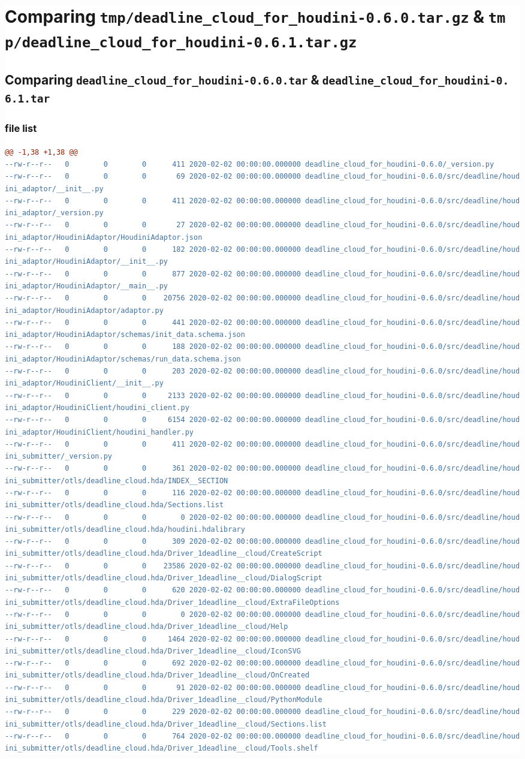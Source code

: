 # Comparing `tmp/deadline_cloud_for_houdini-0.6.0.tar.gz` & `tmp/deadline_cloud_for_houdini-0.6.1.tar.gz`

## Comparing `deadline_cloud_for_houdini-0.6.0.tar` & `deadline_cloud_for_houdini-0.6.1.tar`

### file list

```diff
@@ -1,38 +1,38 @@
--rw-r--r--   0        0        0      411 2020-02-02 00:00:00.000000 deadline_cloud_for_houdini-0.6.0/_version.py
--rw-r--r--   0        0        0       69 2020-02-02 00:00:00.000000 deadline_cloud_for_houdini-0.6.0/src/deadline/houdini_adaptor/__init__.py
--rw-r--r--   0        0        0      411 2020-02-02 00:00:00.000000 deadline_cloud_for_houdini-0.6.0/src/deadline/houdini_adaptor/_version.py
--rw-r--r--   0        0        0       27 2020-02-02 00:00:00.000000 deadline_cloud_for_houdini-0.6.0/src/deadline/houdini_adaptor/HoudiniAdaptor/HoudiniAdaptor.json
--rw-r--r--   0        0        0      182 2020-02-02 00:00:00.000000 deadline_cloud_for_houdini-0.6.0/src/deadline/houdini_adaptor/HoudiniAdaptor/__init__.py
--rw-r--r--   0        0        0      877 2020-02-02 00:00:00.000000 deadline_cloud_for_houdini-0.6.0/src/deadline/houdini_adaptor/HoudiniAdaptor/__main__.py
--rw-r--r--   0        0        0    20756 2020-02-02 00:00:00.000000 deadline_cloud_for_houdini-0.6.0/src/deadline/houdini_adaptor/HoudiniAdaptor/adaptor.py
--rw-r--r--   0        0        0      441 2020-02-02 00:00:00.000000 deadline_cloud_for_houdini-0.6.0/src/deadline/houdini_adaptor/HoudiniAdaptor/schemas/init_data.schema.json
--rw-r--r--   0        0        0      188 2020-02-02 00:00:00.000000 deadline_cloud_for_houdini-0.6.0/src/deadline/houdini_adaptor/HoudiniAdaptor/schemas/run_data.schema.json
--rw-r--r--   0        0        0      203 2020-02-02 00:00:00.000000 deadline_cloud_for_houdini-0.6.0/src/deadline/houdini_adaptor/HoudiniClient/__init__.py
--rw-r--r--   0        0        0     2133 2020-02-02 00:00:00.000000 deadline_cloud_for_houdini-0.6.0/src/deadline/houdini_adaptor/HoudiniClient/houdini_client.py
--rw-r--r--   0        0        0     6154 2020-02-02 00:00:00.000000 deadline_cloud_for_houdini-0.6.0/src/deadline/houdini_adaptor/HoudiniClient/houdini_handler.py
--rw-r--r--   0        0        0      411 2020-02-02 00:00:00.000000 deadline_cloud_for_houdini-0.6.0/src/deadline/houdini_submitter/_version.py
--rw-r--r--   0        0        0      361 2020-02-02 00:00:00.000000 deadline_cloud_for_houdini-0.6.0/src/deadline/houdini_submitter/otls/deadline_cloud.hda/INDEX__SECTION
--rw-r--r--   0        0        0      116 2020-02-02 00:00:00.000000 deadline_cloud_for_houdini-0.6.0/src/deadline/houdini_submitter/otls/deadline_cloud.hda/Sections.list
--rw-r--r--   0        0        0        0 2020-02-02 00:00:00.000000 deadline_cloud_for_houdini-0.6.0/src/deadline/houdini_submitter/otls/deadline_cloud.hda/houdini.hdalibrary
--rw-r--r--   0        0        0      309 2020-02-02 00:00:00.000000 deadline_cloud_for_houdini-0.6.0/src/deadline/houdini_submitter/otls/deadline_cloud.hda/Driver_1deadline__cloud/CreateScript
--rw-r--r--   0        0        0    23586 2020-02-02 00:00:00.000000 deadline_cloud_for_houdini-0.6.0/src/deadline/houdini_submitter/otls/deadline_cloud.hda/Driver_1deadline__cloud/DialogScript
--rw-r--r--   0        0        0      620 2020-02-02 00:00:00.000000 deadline_cloud_for_houdini-0.6.0/src/deadline/houdini_submitter/otls/deadline_cloud.hda/Driver_1deadline__cloud/ExtraFileOptions
--rw-r--r--   0        0        0        0 2020-02-02 00:00:00.000000 deadline_cloud_for_houdini-0.6.0/src/deadline/houdini_submitter/otls/deadline_cloud.hda/Driver_1deadline__cloud/Help
--rw-r--r--   0        0        0     1464 2020-02-02 00:00:00.000000 deadline_cloud_for_houdini-0.6.0/src/deadline/houdini_submitter/otls/deadline_cloud.hda/Driver_1deadline__cloud/IconSVG
--rw-r--r--   0        0        0      692 2020-02-02 00:00:00.000000 deadline_cloud_for_houdini-0.6.0/src/deadline/houdini_submitter/otls/deadline_cloud.hda/Driver_1deadline__cloud/OnCreated
--rw-r--r--   0        0        0       91 2020-02-02 00:00:00.000000 deadline_cloud_for_houdini-0.6.0/src/deadline/houdini_submitter/otls/deadline_cloud.hda/Driver_1deadline__cloud/PythonModule
--rw-r--r--   0        0        0      229 2020-02-02 00:00:00.000000 deadline_cloud_for_houdini-0.6.0/src/deadline/houdini_submitter/otls/deadline_cloud.hda/Driver_1deadline__cloud/Sections.list
--rw-r--r--   0        0        0      764 2020-02-02 00:00:00.000000 deadline_cloud_for_houdini-0.6.0/src/deadline/houdini_submitter/otls/deadline_cloud.hda/Driver_1deadline__cloud/Tools.shelf
```